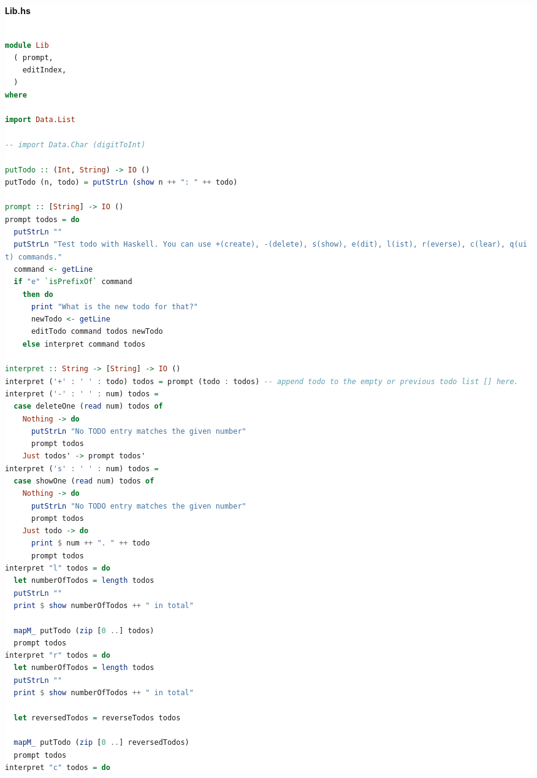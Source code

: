 **Lib.hs**

```Haskell

module Lib
  ( prompt,
    editIndex,
  )
where

import Data.List

-- import Data.Char (digitToInt)

putTodo :: (Int, String) -> IO ()
putTodo (n, todo) = putStrLn (show n ++ ": " ++ todo)

prompt :: [String] -> IO ()
prompt todos = do
  putStrLn ""
  putStrLn "Test todo with Haskell. You can use +(create), -(delete), s(show), e(dit), l(ist), r(everse), c(lear), q(uit) commands."
  command <- getLine
  if "e" `isPrefixOf` command
    then do
      print "What is the new todo for that?"
      newTodo <- getLine
      editTodo command todos newTodo
    else interpret command todos

interpret :: String -> [String] -> IO ()
interpret ('+' : ' ' : todo) todos = prompt (todo : todos) -- append todo to the empty or previous todo list [] here.
interpret ('-' : ' ' : num) todos =
  case deleteOne (read num) todos of
    Nothing -> do
      putStrLn "No TODO entry matches the given number"
      prompt todos
    Just todos' -> prompt todos'
interpret ('s' : ' ' : num) todos =
  case showOne (read num) todos of
    Nothing -> do
      putStrLn "No TODO entry matches the given number"
      prompt todos
    Just todo -> do
      print $ num ++ ". " ++ todo
      prompt todos
interpret "l" todos = do
  let numberOfTodos = length todos
  putStrLn ""
  print $ show numberOfTodos ++ " in total"

  mapM_ putTodo (zip [0 ..] todos)
  prompt todos
interpret "r" todos = do
  let numberOfTodos = length todos
  putStrLn ""
  print $ show numberOfTodos ++ " in total"

  let reversedTodos = reverseTodos todos

  mapM_ putTodo (zip [0 ..] reversedTodos)
  prompt todos
interpret "c" todos = do
```